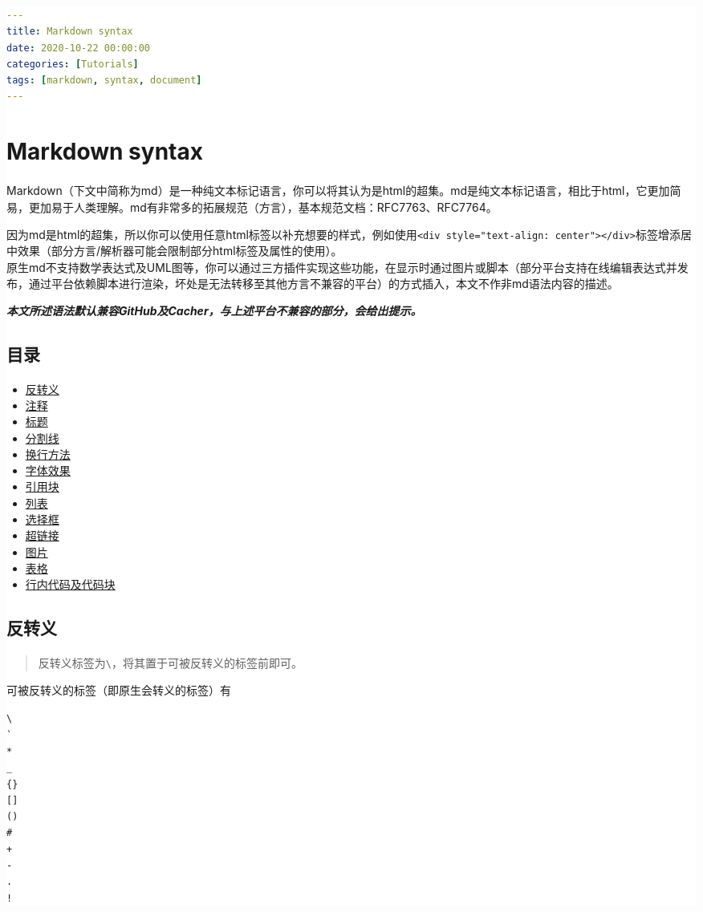 ```yaml
---
title: Markdown syntax
date: 2020-10-22 00:00:00
categories: [Tutorials]
tags: [markdown, syntax, document]
---
```




# Markdown syntax

Markdown（下文中简称为md）是一种纯文本标记语言，你可以将其认为是html的超集。md是纯文本标记语言，相比于html，它更加简易，更加易于人类理解。md有非常多的拓展规范（方言），基本规范文档：RFC7763、RFC7764。  

因为md是html的超集，所以你可以使用任意html标签以补充想要的样式，例如使用`<div style="text-align: center"></div>`标签增添居中效果（部分方言/解析器可能会限制部分html标签及属性的使用）。  
原生md不支持数学表达式及UML图等，你可以通过三方插件实现这些功能，在显示时通过图片或脚本（部分平台支持在线编辑表达式并发布，通过平台依赖脚本进行渲染，坏处是无法转移至其他方言不兼容的平台）的方式插入，本文不作非md语法内容的描述。

***本文所述语法默认兼容GitHub及Cacher，与上述平台不兼容的部分，会给出提示。***

## 目录
* [反转义](#反转义)
* [注释](#注释)
* [标题](#标题)
* [分割线](#分割线)
* [换行方法](#换行方法)
* [字体效果](#字体效果)
* [引用块](#引用块)
* [列表](#列表)
* [选择框](#选择框)
* [超链接](#超链接)
* [图片](#图片)
* [表格](#表格)
* [行内代码及代码块](#行内代码及代码块)

## 反转义
> 反转义标签为`\`，将其置于可被反转义的标签前即可。

可被反转义的标签（即原生会转义的标签）有
```
\
`
*
_
{}
[]
()
#
+
-
.
!
```


[占位符]: 超链接定位 'title'
[my_GitHub]: https://github.com/ruan4261 'GayHub'
[Gist]: https://gist.github.com/ruan4261 "my Gist"
[my_GitHub]: https://github.com/ruan4261 "GayHub"
[Gist]: https://gist.github.com/ruan4261 "my Gist"